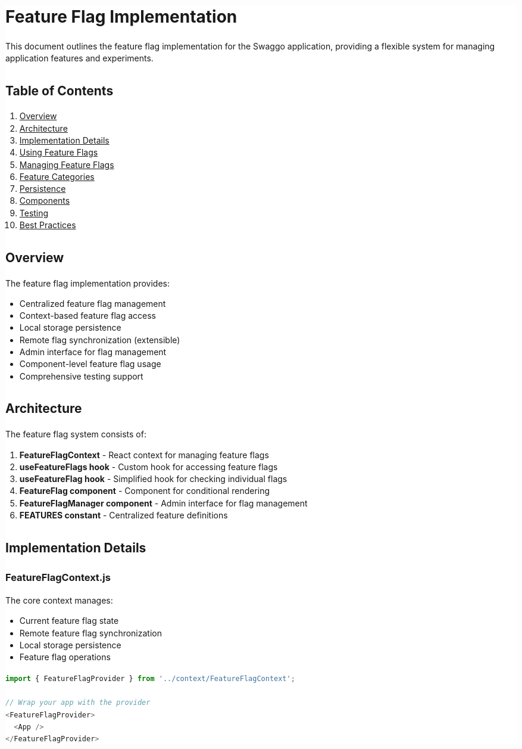 # Feature Flag Implementation

This document outlines the feature flag implementation for the Swaggo application, providing a flexible system for managing application features and experiments.

## Table of Contents
1. [Overview](#overview)
2. [Architecture](#architecture)
3. [Implementation Details](#implementation-details)
4. [Using Feature Flags](#using-feature-flags)
5. [Managing Feature Flags](#managing-feature-flags)
6. [Feature Categories](#feature-categories)
7. [Persistence](#persistence)
8. [Components](#components)
9. [Testing](#testing)
10. [Best Practices](#best-practices)

## Overview

The feature flag implementation provides:
- Centralized feature flag management
- Context-based feature flag access
- Local storage persistence
- Remote flag synchronization (extensible)
- Admin interface for flag management
- Component-level feature flag usage
- Comprehensive testing support

## Architecture

The feature flag system consists of:
1. **FeatureFlagContext** - React context for managing feature flags
2. **useFeatureFlags hook** - Custom hook for accessing feature flags
3. **useFeatureFlag hook** - Simplified hook for checking individual flags
4. **FeatureFlag component** - Component for conditional rendering
5. **FeatureFlagManager component** - Admin interface for flag management
6. **FEATURES constant** - Centralized feature definitions

## Implementation Details

### FeatureFlagContext.js

The core context manages:
- Current feature flag state
- Remote feature flag synchronization
- Local storage persistence
- Feature flag operations

```javascript
import { FeatureFlagProvider } from '../context/FeatureFlagContext';

// Wrap your app with the provider
<FeatureFlagProvider>
  <App />
</FeatureFlagProvider>
```
